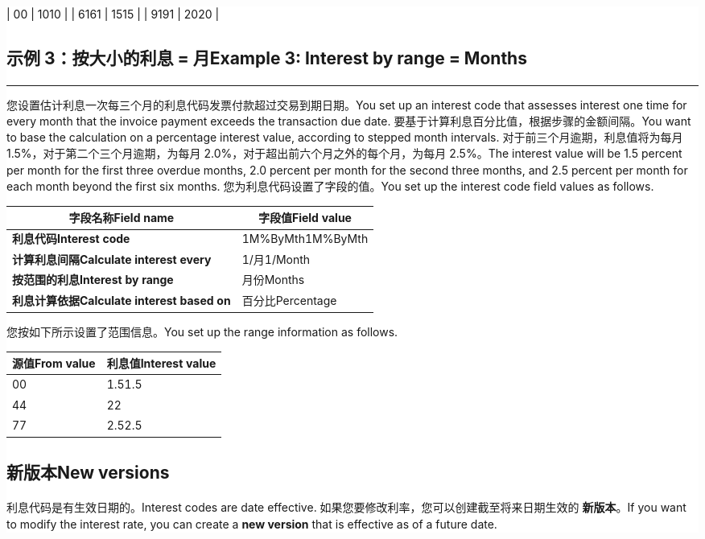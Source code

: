 | <span data-ttu-id="9b5da-184">0</span><span class="sxs-lookup"><span data-stu-id="9b5da-184">0</span></span>              | <span data-ttu-id="9b5da-185">10</span><span class="sxs-lookup"><span data-stu-id="9b5da-185">10</span></span>                 |
| <span data-ttu-id="9b5da-186">61</span><span class="sxs-lookup"><span data-stu-id="9b5da-186">61</span></span>             | <span data-ttu-id="9b5da-187">15</span><span class="sxs-lookup"><span data-stu-id="9b5da-187">15</span></span>                 |
| <span data-ttu-id="9b5da-188">91</span><span class="sxs-lookup"><span data-stu-id="9b5da-188">91</span></span>             | <span data-ttu-id="9b5da-189">20</span><span class="sxs-lookup"><span data-stu-id="9b5da-189">20</span></span>                 |


## <a name="example-3-interest-by-range--months"></a><span data-ttu-id="9b5da-190">示例 3：按大小的利息 = 月</span><span class="sxs-lookup"><span data-stu-id="9b5da-190">Example 3: Interest by range = Months</span></span>
----------------------------------------------------

<span data-ttu-id="9b5da-191">您设置估计利息一次每三个月的利息代码发票付款超过交易到期日期。</span><span class="sxs-lookup"><span data-stu-id="9b5da-191">You set up an interest code that assesses interest one time for every month that the invoice payment exceeds the transaction due date.</span></span> <span data-ttu-id="9b5da-192">要基于计算利息百分比值，根据步骤的金额间隔。</span><span class="sxs-lookup"><span data-stu-id="9b5da-192">You want to base the calculation on a percentage interest value, according to stepped month intervals.</span></span> <span data-ttu-id="9b5da-193">对于前三个月逾期，利息值将为每月 1.5%，对于第二个三个月逾期，为每月 2.0%，对于超出前六个月之外的每个月，为每月 2.5%。</span><span class="sxs-lookup"><span data-stu-id="9b5da-193">The interest value will be 1.5 percent per month for the first three overdue months, 2.0 percent per month for the second three months, and 2.5 percent per month for each month beyond the first six months.</span></span> <span data-ttu-id="9b5da-194">您为利息代码设置了字段的值。</span><span class="sxs-lookup"><span data-stu-id="9b5da-194">You set up the interest code field values as follows.</span></span>

| <span data-ttu-id="9b5da-195">**字段名称**</span><span class="sxs-lookup"><span data-stu-id="9b5da-195">**Field name**</span></span>                  | <span data-ttu-id="9b5da-196">**字段值**</span><span class="sxs-lookup"><span data-stu-id="9b5da-196">**Field value**</span></span> |
|---------------------------------|-----------------|
| <span data-ttu-id="9b5da-197">**利息代码**</span><span class="sxs-lookup"><span data-stu-id="9b5da-197">**Interest code**</span></span>               | <span data-ttu-id="9b5da-198">1M%ByMth</span><span class="sxs-lookup"><span data-stu-id="9b5da-198">1M%ByMth</span></span>        |
| <span data-ttu-id="9b5da-199">**计算利息间隔**</span><span class="sxs-lookup"><span data-stu-id="9b5da-199">**Calculate interest every**</span></span>    | <span data-ttu-id="9b5da-200">1/月</span><span class="sxs-lookup"><span data-stu-id="9b5da-200">1/Month</span></span>         |
| <span data-ttu-id="9b5da-201">**按范围的利息**</span><span class="sxs-lookup"><span data-stu-id="9b5da-201">**Interest by range**</span></span>           | <span data-ttu-id="9b5da-202">月份</span><span class="sxs-lookup"><span data-stu-id="9b5da-202">Months</span></span>          |
| <span data-ttu-id="9b5da-203">**利息计算依据**</span><span class="sxs-lookup"><span data-stu-id="9b5da-203">**Calculate interest based on**</span></span> | <span data-ttu-id="9b5da-204">百分比</span><span class="sxs-lookup"><span data-stu-id="9b5da-204">Percentage</span></span>      |

<span data-ttu-id="9b5da-205">您按如下所示设置了范围信息。</span><span class="sxs-lookup"><span data-stu-id="9b5da-205">You set up the range information as follows.</span></span>

| <span data-ttu-id="9b5da-206">**源值**</span><span class="sxs-lookup"><span data-stu-id="9b5da-206">**From value**</span></span> | <span data-ttu-id="9b5da-207">**利息值**</span><span class="sxs-lookup"><span data-stu-id="9b5da-207">**Interest value**</span></span> |
|----------------|--------------------|
| <span data-ttu-id="9b5da-208">0</span><span class="sxs-lookup"><span data-stu-id="9b5da-208">0</span></span>              | <span data-ttu-id="9b5da-209">1.5</span><span class="sxs-lookup"><span data-stu-id="9b5da-209">1.5</span></span>                |
| <span data-ttu-id="9b5da-210">4</span><span class="sxs-lookup"><span data-stu-id="9b5da-210">4</span></span>              | <span data-ttu-id="9b5da-211">2</span><span class="sxs-lookup"><span data-stu-id="9b5da-211">2</span></span>                  |
| <span data-ttu-id="9b5da-212">7</span><span class="sxs-lookup"><span data-stu-id="9b5da-212">7</span></span>              | <span data-ttu-id="9b5da-213">2.5</span><span class="sxs-lookup"><span data-stu-id="9b5da-213">2.5</span></span>                |

## <a name="new-versions"></a><span data-ttu-id="9b5da-214">新版本</span><span class="sxs-lookup"><span data-stu-id="9b5da-214">New versions</span></span>
<span data-ttu-id="9b5da-215">利息代码是有生效日期的。</span><span class="sxs-lookup"><span data-stu-id="9b5da-215">Interest codes are date effective.</span></span> <span data-ttu-id="9b5da-216">如果您要修改利率，您可以创建截至将来日期生效的 **新版本**。</span><span class="sxs-lookup"><span data-stu-id="9b5da-216">If you want to modify the interest rate, you can create a **new version** that is effective as of a future date.</span></span>
